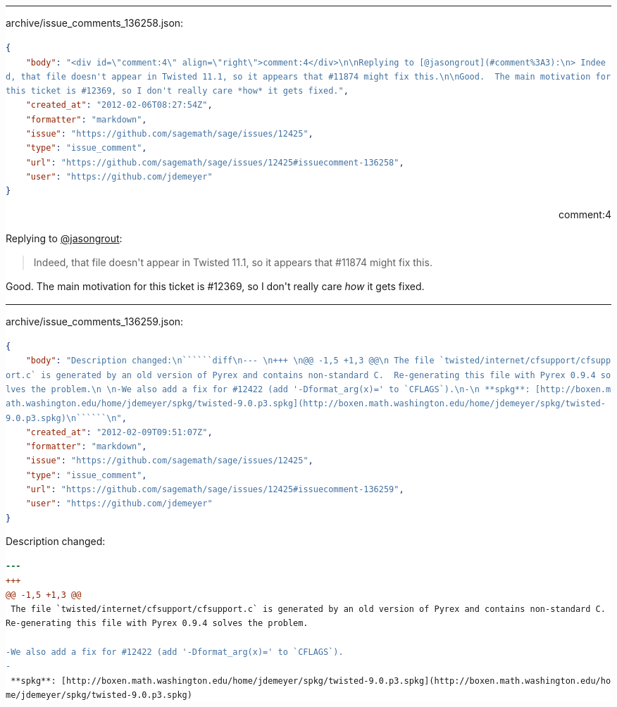 

---

archive/issue_comments_136258.json:
```json
{
    "body": "<div id=\"comment:4\" align=\"right\">comment:4</div>\n\nReplying to [@jasongrout](#comment%3A3):\n> Indeed, that file doesn't appear in Twisted 11.1, so it appears that #11874 might fix this.\n\nGood.  The main motivation for this ticket is #12369, so I don't really care *how* it gets fixed.",
    "created_at": "2012-02-06T08:27:54Z",
    "formatter": "markdown",
    "issue": "https://github.com/sagemath/sage/issues/12425",
    "type": "issue_comment",
    "url": "https://github.com/sagemath/sage/issues/12425#issuecomment-136258",
    "user": "https://github.com/jdemeyer"
}
```

<div id="comment:4" align="right">comment:4</div>

Replying to [@jasongrout](#comment%3A3):
> Indeed, that file doesn't appear in Twisted 11.1, so it appears that #11874 might fix this.

Good.  The main motivation for this ticket is #12369, so I don't really care *how* it gets fixed.



---

archive/issue_comments_136259.json:
```json
{
    "body": "Description changed:\n``````diff\n--- \n+++ \n@@ -1,5 +1,3 @@\n The file `twisted/internet/cfsupport/cfsupport.c` is generated by an old version of Pyrex and contains non-standard C.  Re-generating this file with Pyrex 0.9.4 solves the problem.\n \n-We also add a fix for #12422 (add '-Dformat_arg(x)=' to `CFLAGS`).\n-\n **spkg**: [http://boxen.math.washington.edu/home/jdemeyer/spkg/twisted-9.0.p3.spkg](http://boxen.math.washington.edu/home/jdemeyer/spkg/twisted-9.0.p3.spkg)\n``````\n",
    "created_at": "2012-02-09T09:51:07Z",
    "formatter": "markdown",
    "issue": "https://github.com/sagemath/sage/issues/12425",
    "type": "issue_comment",
    "url": "https://github.com/sagemath/sage/issues/12425#issuecomment-136259",
    "user": "https://github.com/jdemeyer"
}
```

Description changed:
``````diff
--- 
+++ 
@@ -1,5 +1,3 @@
 The file `twisted/internet/cfsupport/cfsupport.c` is generated by an old version of Pyrex and contains non-standard C.  Re-generating this file with Pyrex 0.9.4 solves the problem.
 
-We also add a fix for #12422 (add '-Dformat_arg(x)=' to `CFLAGS`).
-
 **spkg**: [http://boxen.math.washington.edu/home/jdemeyer/spkg/twisted-9.0.p3.spkg](http://boxen.math.washington.edu/home/jdemeyer/spkg/twisted-9.0.p3.spkg)
``````
